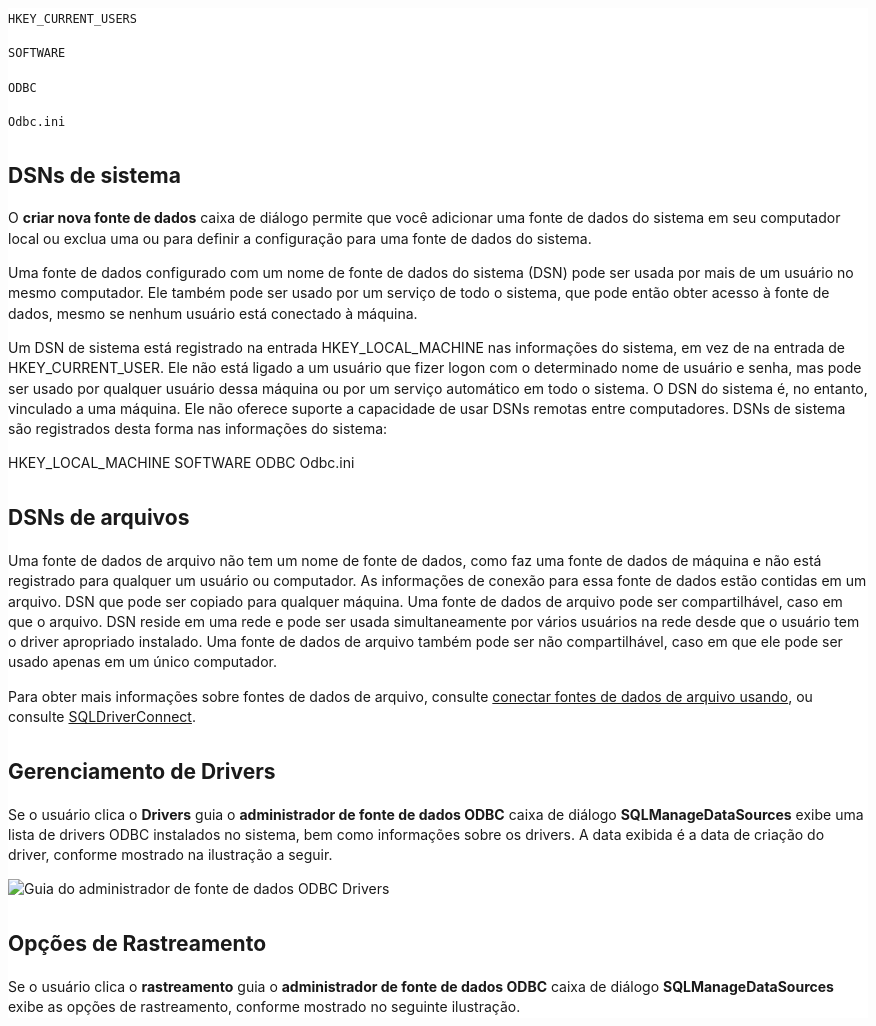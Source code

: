  `HKEY_CURRENT_USERS`  
  
 `SOFTWARE`  
  
 `ODBC`  
  
 `Odbc.ini`  
  
## <a name="system-dsns"></a>DSNs de sistema  
 O **criar nova fonte de dados** caixa de diálogo permite que você adicionar uma fonte de dados do sistema em seu computador local ou exclua uma ou para definir a configuração para uma fonte de dados do sistema.  
  
 Uma fonte de dados configurado com um nome de fonte de dados do sistema (DSN) pode ser usada por mais de um usuário no mesmo computador. Ele também pode ser usado por um serviço de todo o sistema, que pode então obter acesso à fonte de dados, mesmo se nenhum usuário está conectado à máquina.  
  
 Um DSN de sistema está registrado na entrada HKEY_LOCAL_MACHINE nas informações do sistema, em vez de na entrada de HKEY_CURRENT_USER. Ele não está ligado a um usuário que fizer logon com o determinado nome de usuário e senha, mas pode ser usado por qualquer usuário dessa máquina ou por um serviço automático em todo o sistema. O DSN do sistema é, no entanto, vinculado a uma máquina. Ele não oferece suporte a capacidade de usar DSNs remotas entre computadores. DSNs de sistema são registrados desta forma nas informações do sistema:  
  
 HKEY_LOCAL_MACHINE    SOFTWARE       ODBC          Odbc.ini  
  
## <a name="file-dsns"></a>DSNs de arquivos  
 Uma fonte de dados de arquivo não tem um nome de fonte de dados, como faz uma fonte de dados de máquina e não está registrado para qualquer um usuário ou computador. As informações de conexão para essa fonte de dados estão contidas em um arquivo. DSN que pode ser copiado para qualquer máquina. Uma fonte de dados de arquivo pode ser compartilhável, caso em que o arquivo. DSN reside em uma rede e pode ser usada simultaneamente por vários usuários na rede desde que o usuário tem o driver apropriado instalado. Uma fonte de dados de arquivo também pode ser não compartilhável, caso em que ele pode ser usado apenas em um único computador.  
  
 Para obter mais informações sobre fontes de dados de arquivo, consulte [conectar fontes de dados de arquivo usando](../../../odbc/reference/develop-app/connecting-using-file-data-sources.md), ou consulte [SQLDriverConnect](../../../odbc/reference/syntax/sqldriverconnect-function.md).  
  
## <a name="managing-drivers"></a>Gerenciamento de Drivers  
 Se o usuário clica o **Drivers** guia o **administrador de fonte de dados ODBC** caixa de diálogo **SQLManageDataSources** exibe uma lista de drivers ODBC instalados no sistema, bem como informações sobre os drivers. A data exibida é a data de criação do driver, conforme mostrado na ilustração a seguir.  
  
 ![Guia do administrador de fonte de dados ODBC Drivers](../../../odbc/reference/syntax/media/ch23g.gif "ch23g")  
  
## <a name="tracing-options"></a>Opções de Rastreamento  
 Se o usuário clica o **rastreamento** guia o **administrador de fonte de dados ODBC** caixa de diálogo **SQLManageDataSources** exibe as opções de rastreamento, conforme mostrado no seguinte ilustração.  
  